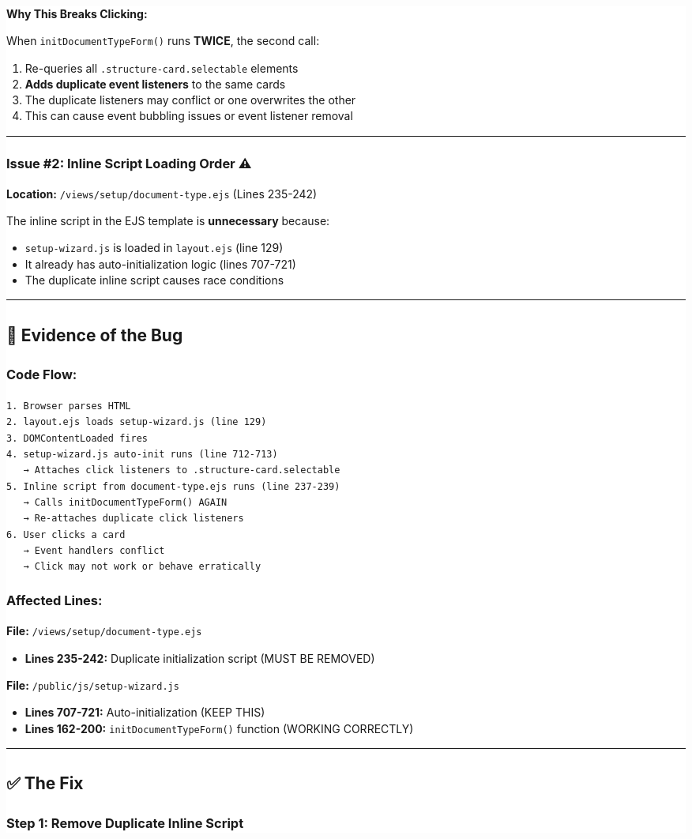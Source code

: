**Why This Breaks Clicking:**

When `initDocumentTypeForm()` runs **TWICE**, the second call:
1. Re-queries all `.structure-card.selectable` elements
2. **Adds duplicate event listeners** to the same cards
3. The duplicate listeners may conflict or one overwrites the other
4. This can cause event bubbling issues or event listener removal

---

### Issue #2: **Inline Script Loading Order** ⚠️

**Location:** `/views/setup/document-type.ejs` (Lines 235-242)

The inline script in the EJS template is **unnecessary** because:
- `setup-wizard.js` is loaded in `layout.ejs` (line 129)
- It already has auto-initialization logic (lines 707-721)
- The duplicate inline script causes race conditions

---

## 🎯 Evidence of the Bug

### Code Flow:
```
1. Browser parses HTML
2. layout.ejs loads setup-wizard.js (line 129)
3. DOMContentLoaded fires
4. setup-wizard.js auto-init runs (line 712-713)
   → Attaches click listeners to .structure-card.selectable
5. Inline script from document-type.ejs runs (line 237-239)
   → Calls initDocumentTypeForm() AGAIN
   → Re-attaches duplicate click listeners
6. User clicks a card
   → Event handlers conflict
   → Click may not work or behave erratically
```

### Affected Lines:

**File:** `/views/setup/document-type.ejs`
- **Lines 235-242:** Duplicate initialization script (MUST BE REMOVED)

**File:** `/public/js/setup-wizard.js`
- **Lines 707-721:** Auto-initialization (KEEP THIS)
- **Lines 162-200:** `initDocumentTypeForm()` function (WORKING CORRECTLY)

---

## ✅ The Fix

### Step 1: Remove Duplicate Inline Script
